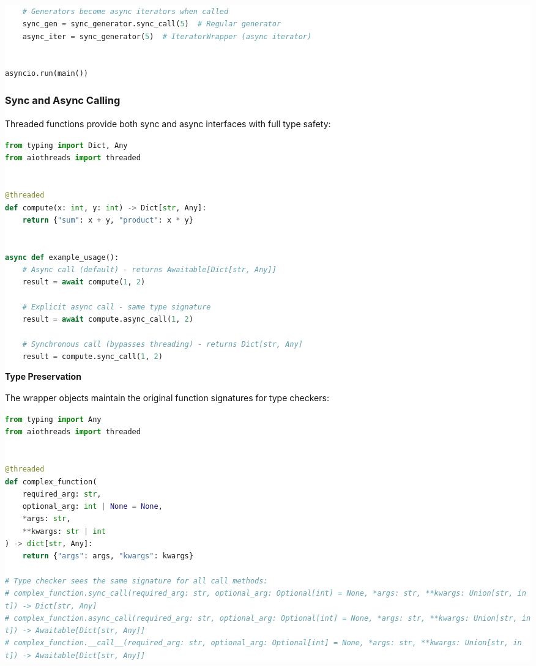 ```python
    # Generators become async iterators when called
    sync_gen = sync_generator.sync_call(5)  # Regular generator
    async_iter = sync_generator(5)  # IteratorWrapper (async iterator)


asyncio.run(main())
```

### Sync and Async Calling

Threaded functions provide both sync and async interfaces with full type safety:

```python
from typing import Dict, Any
from aiothreads import threaded


@threaded
def compute(x: int, y: int) -> Dict[str, Any]:
    return {"sum": x + y, "product": x * y}


async def example_usage():
    # Async call (default) - returns Awaitable[Dict[str, Any]]
    result = await compute(1, 2)

    # Explicit async call - same type signature
    result = await compute.async_call(1, 2)

    # Synchronous call (bypasses threading) - returns Dict[str, Any]
    result = compute.sync_call(1, 2)
```

**Type Preservation**

The wrapper objects maintain the original function signatures for type checkers:

```python
from typing import Any
from aiothreads import threaded


@threaded
def complex_function(
    required_arg: str,
    optional_arg: int | None = None,
    *args: str,
    **kwargs: str | int
) -> dict[str, Any]:
    return {"args": args, "kwargs": kwargs}

# Type checker sees the same signature for all call methods:
# complex_function.sync_call(required_arg: str, optional_arg: Optional[int] = None, *args: str, **kwargs: Union[str, int]) -> Dict[str, Any]
# complex_function.async_call(required_arg: str, optional_arg: Optional[int] = None, *args: str, **kwargs: Union[str, int]) -> Awaitable[Dict[str, Any]]
# complex_function.__call__(required_arg: str, optional_arg: Optional[int] = None, *args: str, **kwargs: Union[str, int]) -> Awaitable[Dict[str, Any]]
```
